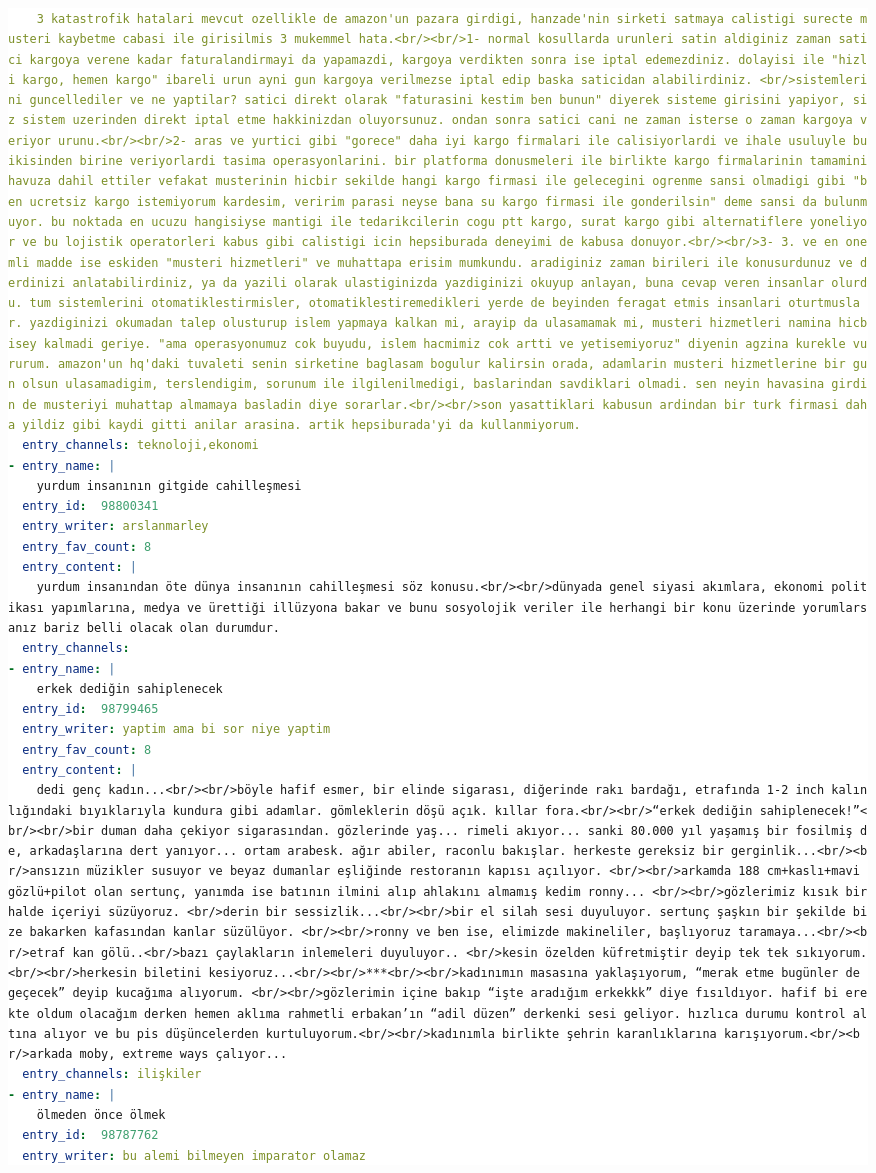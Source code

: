 ```yaml
    3 katastrofik hatalari mevcut ozellikle de amazon'un pazara girdigi, hanzade'nin sirketi satmaya calistigi surecte musteri kaybetme cabasi ile girisilmis 3 mukemmel hata.<br/><br/>1- normal kosullarda urunleri satin aldiginiz zaman satici kargoya verene kadar faturalandirmayi da yapamazdi, kargoya verdikten sonra ise iptal edemezdiniz. dolayisi ile "hizli kargo, hemen kargo" ibareli urun ayni gun kargoya verilmezse iptal edip baska saticidan alabilirdiniz. <br/>sistemlerini guncellediler ve ne yaptilar? satici direkt olarak "faturasini kestim ben bunun" diyerek sisteme girisini yapiyor, siz sistem uzerinden direkt iptal etme hakkinizdan oluyorsunuz. ondan sonra satici cani ne zaman isterse o zaman kargoya veriyor urunu.<br/><br/>2- aras ve yurtici gibi "gorece" daha iyi kargo firmalari ile calisiyorlardi ve ihale usuluyle bu ikisinden birine veriyorlardi tasima operasyonlarini. bir platforma donusmeleri ile birlikte kargo firmalarinin tamamini havuza dahil ettiler vefakat musterinin hicbir sekilde hangi kargo firmasi ile gelecegini ogrenme sansi olmadigi gibi "ben ucretsiz kargo istemiyorum kardesim, veririm parasi neyse bana su kargo firmasi ile gonderilsin" deme sansi da bulunmuyor. bu noktada en ucuzu hangisiyse mantigi ile tedarikcilerin cogu ptt kargo, surat kargo gibi alternatiflere yoneliyor ve bu lojistik operatorleri kabus gibi calistigi icin hepsiburada deneyimi de kabusa donuyor.<br/><br/>3- 3. ve en onemli madde ise eskiden "musteri hizmetleri" ve muhattapa erisim mumkundu. aradiginiz zaman birileri ile konusurdunuz ve derdinizi anlatabilirdiniz, ya da yazili olarak ulastiginizda yazdiginizi okuyup anlayan, buna cevap veren insanlar olurdu. tum sistemlerini otomatiklestirmisler, otomatiklestiremedikleri yerde de beyinden feragat etmis insanlari oturtmuslar. yazdiginizi okumadan talep olusturup islem yapmaya kalkan mi, arayip da ulasamamak mi, musteri hizmetleri namina hicbisey kalmadi geriye. "ama operasyonumuz cok buyudu, islem hacmimiz cok artti ve yetisemiyoruz" diyenin agzina kurekle vururum. amazon'un hq'daki tuvaleti senin sirketine baglasam bogulur kalirsin orada, adamlarin musteri hizmetlerine bir gun olsun ulasamadigim, terslendigim, sorunum ile ilgilenilmedigi, baslarindan savdiklari olmadi. sen neyin havasina girdin de musteriyi muhattap almamaya basladin diye sorarlar.<br/><br/>son yasattiklari kabusun ardindan bir turk firmasi daha yildiz gibi kaydi gitti anilar arasina. artik hepsiburada'yi da kullanmiyorum.
  entry_channels: teknoloji,ekonomi
- entry_name: |
    yurdum insanının gitgide cahilleşmesi
  entry_id:  98800341
  entry_writer: arslanmarley
  entry_fav_count: 8
  entry_content: |
    yurdum insanından öte dünya insanının cahilleşmesi söz konusu.<br/><br/>dünyada genel siyasi akımlara, ekonomi politikası yapımlarına, medya ve ürettiği illüzyona bakar ve bunu sosyolojik veriler ile herhangi bir konu üzerinde yorumlarsanız bariz belli olacak olan durumdur.
  entry_channels: 
- entry_name: |
    erkek dediğin sahiplenecek
  entry_id:  98799465
  entry_writer: yaptim ama bi sor niye yaptim
  entry_fav_count: 8
  entry_content: |
    dedi genç kadın...<br/><br/>böyle hafif esmer, bir elinde sigarası, diğerinde rakı bardağı, etrafında 1-2 inch kalınlığındaki bıyıklarıyla kundura gibi adamlar. gömleklerin döşü açık. kıllar fora.<br/><br/>“erkek dediğin sahiplenecek!”<br/><br/>bir duman daha çekiyor sigarasından. gözlerinde yaş... rimeli akıyor... sanki 80.000 yıl yaşamış bir fosilmiş de, arkadaşlarına dert yanıyor... ortam arabesk. ağır abiler, raconlu bakışlar. herkeste gereksiz bir gerginlik...<br/><br/>ansızın müzikler susuyor ve beyaz dumanlar eşliğinde restoranın kapısı açılıyor. <br/><br/>arkamda 188 cm+kaslı+mavi gözlü+pilot olan sertunç, yanımda ise batının ilmini alıp ahlakını almamış kedim ronny... <br/><br/>gözlerimiz kısık bir halde içeriyi süzüyoruz. <br/>derin bir sessizlik...<br/><br/>bir el silah sesi duyuluyor. sertunç şaşkın bir şekilde bize bakarken kafasından kanlar süzülüyor. <br/><br/>ronny ve ben ise, elimizde makineliler, başlıyoruz taramaya...<br/><br/>etraf kan gölü..<br/>bazı çaylakların inlemeleri duyuluyor.. <br/>kesin özelden küfretmiştir deyip tek tek sıkıyorum.<br/><br/>herkesin biletini kesiyoruz...<br/><br/>***<br/><br/>kadınımın masasına yaklaşıyorum, “merak etme bugünler de geçecek” deyip kucağıma alıyorum. <br/><br/>gözlerimin içine bakıp “işte aradığım erkekkk” diye fısıldıyor. hafif bi erekte oldum olacağım derken hemen aklıma rahmetli erbakan’ın “adil düzen” derkenki sesi geliyor. hızlıca durumu kontrol altına alıyor ve bu pis düşüncelerden kurtuluyorum.<br/><br/>kadınımla birlikte şehrin karanlıklarına karışıyorum.<br/><br/>arkada moby, extreme ways çalıyor...
  entry_channels: ilişkiler
- entry_name: |
    ölmeden önce ölmek
  entry_id:  98787762
  entry_writer: bu alemi bilmeyen imparator olamaz
```